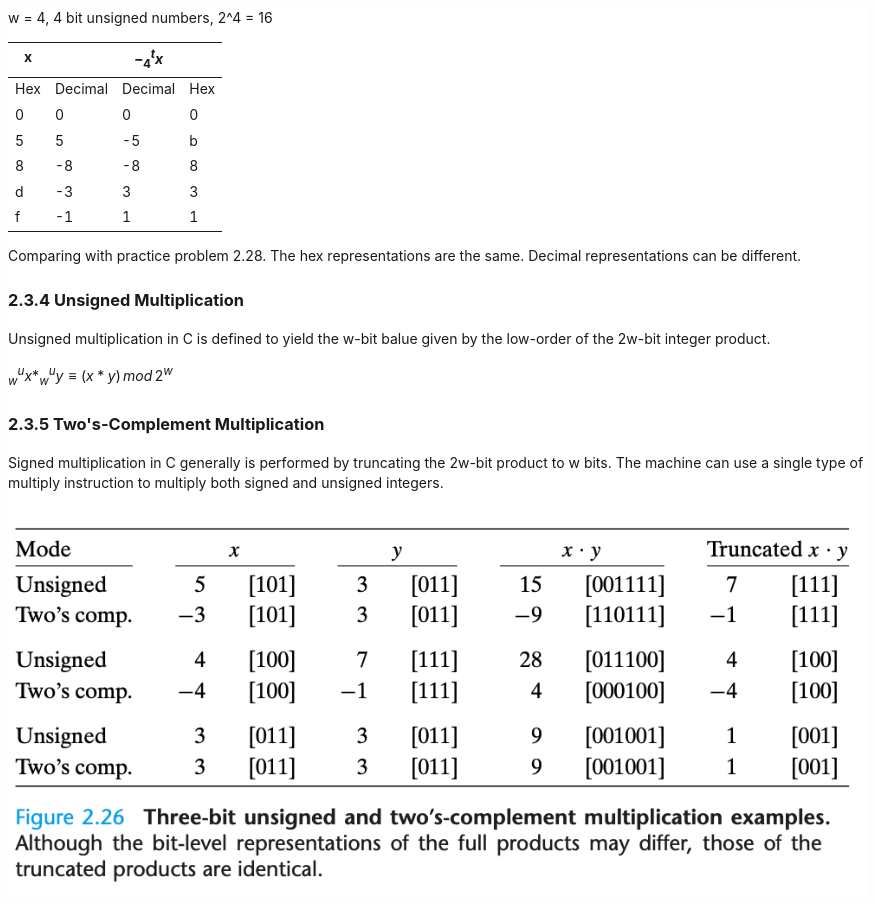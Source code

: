 w = 4, 4 bit unsigned numbers, 2^4 = 16

|x||$-^t_4x$||
|-|-|-|-|
|Hex|Decimal|Decimal|Hex|
|0|0|0|0|
|5|5|-5|b|
|8|-8|-8|8|
|d|-3|3|3|
|f|-1|1|1|

Comparing with practice problem 2.28. The hex representations are the same. Decimal representations can be different.

### 2.3.4 Unsigned Multiplication

Unsigned multiplication in C is defined to yield the w-bit balue given by the low-order of the 2w-bit integer product.

$^u_wx*^u_wy \equiv (x*y) \, mod \, 2^w$

### 2.3.5 Two's-Complement Multiplication

Signed multiplication in C generally is performed by truncating the 2w-bit product to w bits. The machine can use a single type of multiply instruction to multiply both signed and unsigned integers.

![figure 2.26](./c.multiplication.png)
